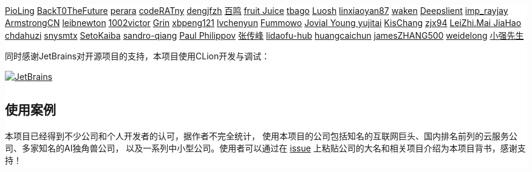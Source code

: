 [PioLing](https://github.com/PioLing)
[BackT0TheFuture](https://github.com/BackT0TheFuture)
[perara](https://github.com/perara)
[codeRATny](https://github.com/codeRATny)
[dengjfzh](https://github.com/dengjfzh)
[百鸣](https://github.com/ixingqiao)
[fruit Juice](https://github.com/xuandu)
[tbago](https://github.com/tbago)
[Luosh](https://github.com/Luosh)
[linxiaoyan87](https://github.com/linxiaoyan)
[waken](https://github.com/mc373906408)
[Deepslient](https://github.com/Deepslient)
[imp_rayjay](https://github.com/rayjay214)
[ArmstrongCN](https://github.com/ArmstrongCN)
[leibnewton](https://github.com/leibnewton)
[1002victor](https://github.com/1002victor)
[Grin](https://github.com/xyyangkun)
[xbpeng121](https://github.com/xbpeng121)
[lvchenyun](https://github.com/lvchenyun)
[Fummowo](https://github.com/Fummowo)
[Jovial Young ](https://github.com/JHYoung1034)
[yujitai](https://github.com/yujitai)
[KisChang](https://github.com/kisChang)
[zjx94](https://github.com/zjx94)
[LeiZhi.Mai ](https://github.com/blueskiner)
[JiaHao](https://github.com/nashiracn)
[chdahuzi](https://github.com/chdahuzi)
[snysmtx](https://github.com/snysmtx)
[SetoKaiba](https://github.com/SetoKaiba)
[sandro-qiang](https://github.com/sandro-qiang)
[Paul Philippov](https://github.com/themactep)
[张传峰](https://github.com/zhang-chuanfeng)
[lidaofu-hub](https://github.com/lidaofu-hub)
[huangcaichun](https://github.com/huangcaichun)
[jamesZHANG500](https://github.com/jamesZHANG500)
[weidelong](https://github.com/wdl1697454803)
[小强先生](https://github.com/linshangqiang)

同时感谢JetBrains对开源项目的支持，本项目使用CLion开发与调试：

[![JetBrains](https://resources.jetbrains.com/storage/products/company/brand/logos/CLion.svg)](https://jb.gg/OpenSourceSupport)

## 使用案例

本项目已经得到不少公司和个人开发者的认可，据作者不完全统计，
使用本项目的公司包括知名的互联网巨头、国内排名前列的云服务公司、多家知名的AI独角兽公司，
以及一系列中小型公司。使用者可以通过在 [issue](https://github.com/ZLMediaKit/ZLMediaKit/issues/511) 上粘贴公司的大名和相关项目介绍为本项目背书，感谢支持！
